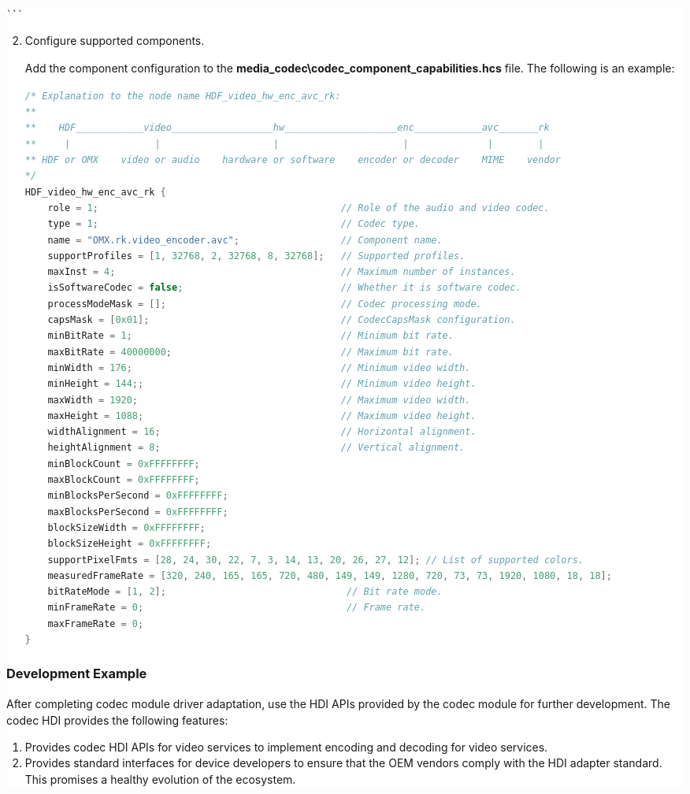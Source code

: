     ```

2. Configure supported components.

    Add the component configuration to the **media_codec\codec_component_capabilities.hcs** file. The following is an example:
    ```c
    /* Explanation to the node name HDF_video_hw_enc_avc_rk:
    **
    **    HDF____________video__________________hw____________________enc____________avc_______rk
    **     |               |                    |                      |              |        |
    ** HDF or OMX    video or audio    hardware or software    encoder or decoder    MIME    vendor
    */
    HDF_video_hw_enc_avc_rk {
        role = 1;                                           // Role of the audio and video codec.
        type = 1;                                           // Codec type.
        name = "OMX.rk.video_encoder.avc";                  // Component name.
        supportProfiles = [1, 32768, 2, 32768, 8, 32768];   // Supported profiles.
        maxInst = 4;                                        // Maximum number of instances.
        isSoftwareCodec = false;                            // Whether it is software codec.
        processModeMask = [];                               // Codec processing mode.
        capsMask = [0x01];                                  // CodecCapsMask configuration.
        minBitRate = 1;                                     // Minimum bit rate.
        maxBitRate = 40000000;                              // Maximum bit rate.
        minWidth = 176;                                     // Minimum video width.
        minHeight = 144;;                                   // Minimum video height.
        maxWidth = 1920;                                    // Maximum video width.
        maxHeight = 1088;                                   // Maximum video height.
        widthAlignment = 16;                                // Horizontal alignment.
        heightAlignment = 8;                                // Vertical alignment.
        minBlockCount = 0xFFFFFFFF;
        maxBlockCount = 0xFFFFFFFF;
        minBlocksPerSecond = 0xFFFFFFFF;
        maxBlocksPerSecond = 0xFFFFFFFF;
        blockSizeWidth = 0xFFFFFFFF;
        blockSizeHeight = 0xFFFFFFFF;
        supportPixelFmts = [28, 24, 30, 22, 7, 3, 14, 13, 20, 26, 27, 12]; // List of supported colors.
        measuredFrameRate = [320, 240, 165, 165, 720, 480, 149, 149, 1280, 720, 73, 73, 1920, 1080, 18, 18];
        bitRateMode = [1, 2];                                // Bit rate mode.
        minFrameRate = 0;                                    // Frame rate.
        maxFrameRate = 0;
    }
    ```

### Development Example
After completing codec module driver adaptation, use the HDI APIs provided by the codec module for further development. The codec HDI provides the following features:

1. Provides codec HDI APIs for video services to implement encoding and decoding for video services.
2. Provides standard interfaces for device developers to ensure that the OEM vendors comply with the HDI adapter standard. This promises a healthy evolution of the ecosystem.
